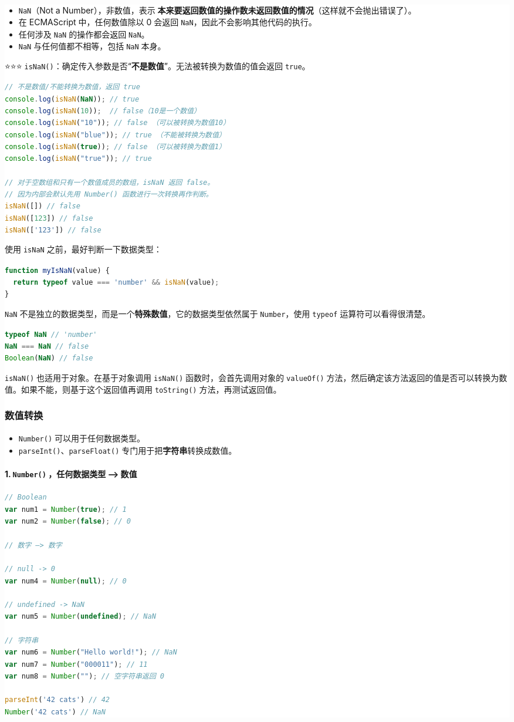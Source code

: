 * `NaN`（Not a Number），非数值，表示 **本来要返回数值的操作数未返回数值的情况**（这样就不会抛出错误了）。
* 在 ECMAScript 中，任何数值除以 0 会返回 `NaN`，因此不会影响其他代码的执行。
* 任何涉及 `NaN` 的操作都会返回 `NaN`。
* `NaN` 与任何值都不相等，包括 `NaN` 本身。

⭐️⭐️⭐️ `isNaN()`：确定传入参数是否“**不是数值**”。无法被转换为数值的值会返回 `true`。

```javascript
// 不是数值/不能转换为数值，返回 true
console.log(isNaN(NaN)); // true
console.log(isNaN(10));  // false（10是一个数值）
console.log(isNaN("10")); // false （可以被转换为数值10）
console.log(isNaN("blue")); // true （不能被转换为数值）
console.log(isNaN(true)); // false （可以被转换为数值1）
console.log(isNaN("true")); // true

// 对于空数组和只有一个数值成员的数组，isNaN 返回 false。
// 因为内部会默认先用 Number() 函数进行一次转换再作判断。
isNaN([]) // false
isNaN([123]) // false
isNaN(['123']) // false
```

使用 `isNaN` 之前，最好判断一下数据类型：

```javascript
function myIsNaN(value) {
  return typeof value === 'number' && isNaN(value);
}
```

`NaN` 不是独立的数据类型，而是一个**特殊数值**，它的数据类型依然属于 `Number`，使用 `typeof` 运算符可以看得很清楚。

```javascript
typeof NaN // 'number'
NaN === NaN // false
Boolean(NaN) // false
```

`isNaN()` 也适用于对象。在基于对象调用 `isNaN()` 函数时，会首先调用对象的 `valueOf()` 方法，然后确定该方法返回的值是否可以转换为数值。如果不能，则基于这个返回值再调用 `toString()` 方法，再测试返回值。

### 数值转换

* `Number()` 可以用于任何数据类型。
* `parseInt()`、`parseFloat()` 专门用于把**字符串**转换成数值。

#### 1. `Number()` ，任何数据类型 —> 数值

```javascript
// Boolean
var num1 = Number(true); // 1
var num2 = Number(false); // 0

// 数字 —> 数字

// null -> 0
var num4 = Number(null); // 0

// undefined -> NaN
var num5 = Number(undefined); // NaN

// 字符串
var num6 = Number("Hello world!"); // NaN
var num7 = Number("000011"); // 11
var num8 = Number(""); // 空字符串返回 0

parseInt('42 cats') // 42
Number('42 cats') // NaN
```